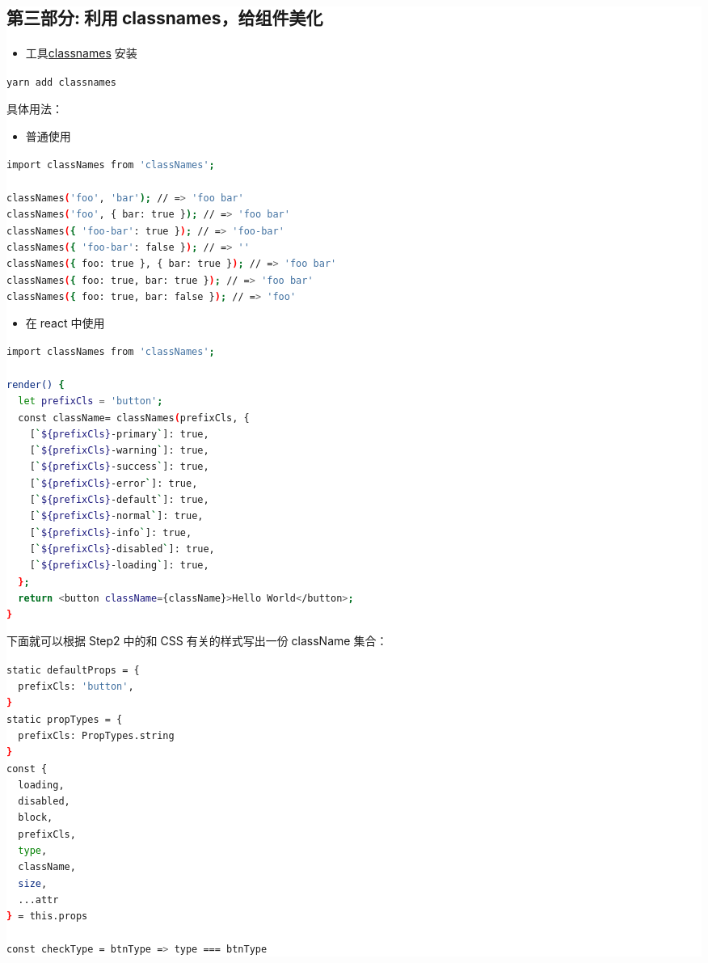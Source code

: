 ## 第三部分: 利用 classnames，给组件美化

- 工具[classnames](https://www.npmjs.com/package/classnames)
  安装

```bash
yarn add classnames
```

具体用法：

- 普通使用

```bash
import classNames from 'classNames';

classNames('foo', 'bar'); // => 'foo bar'
classNames('foo', { bar: true }); // => 'foo bar'
classNames({ 'foo-bar': true }); // => 'foo-bar'
classNames({ 'foo-bar': false }); // => ''
classNames({ foo: true }, { bar: true }); // => 'foo bar'
classNames({ foo: true, bar: true }); // => 'foo bar'
classNames({ foo: true, bar: false }); // => 'foo'
```

- 在 react 中使用

```bash
import classNames from 'classNames';

render() {
  let prefixCls = 'button';
  const className= classNames(prefixCls, {
    [`${prefixCls}-primary`]: true,
    [`${prefixCls}-warning`]: true,
    [`${prefixCls}-success`]: true,
    [`${prefixCls}-error`]: true,
    [`${prefixCls}-default`]: true,
    [`${prefixCls}-normal`]: true,
    [`${prefixCls}-info`]: true,
    [`${prefixCls}-disabled`]: true,
    [`${prefixCls}-loading`]: true,
  };
  return <button className={className}>Hello World</button>;
}
```

下面就可以根据 Step2 中的和 CSS 有关的样式写出一份 className 集合：

```bash
static defaultProps = {
  prefixCls: 'button',
}
static propTypes = {
  prefixCls: PropTypes.string
}
const {
  loading,
  disabled,
  block,
  prefixCls,
  type,
  className,
  size,
  ...attr
} = this.props

const checkType = btnType => type === btnType
```